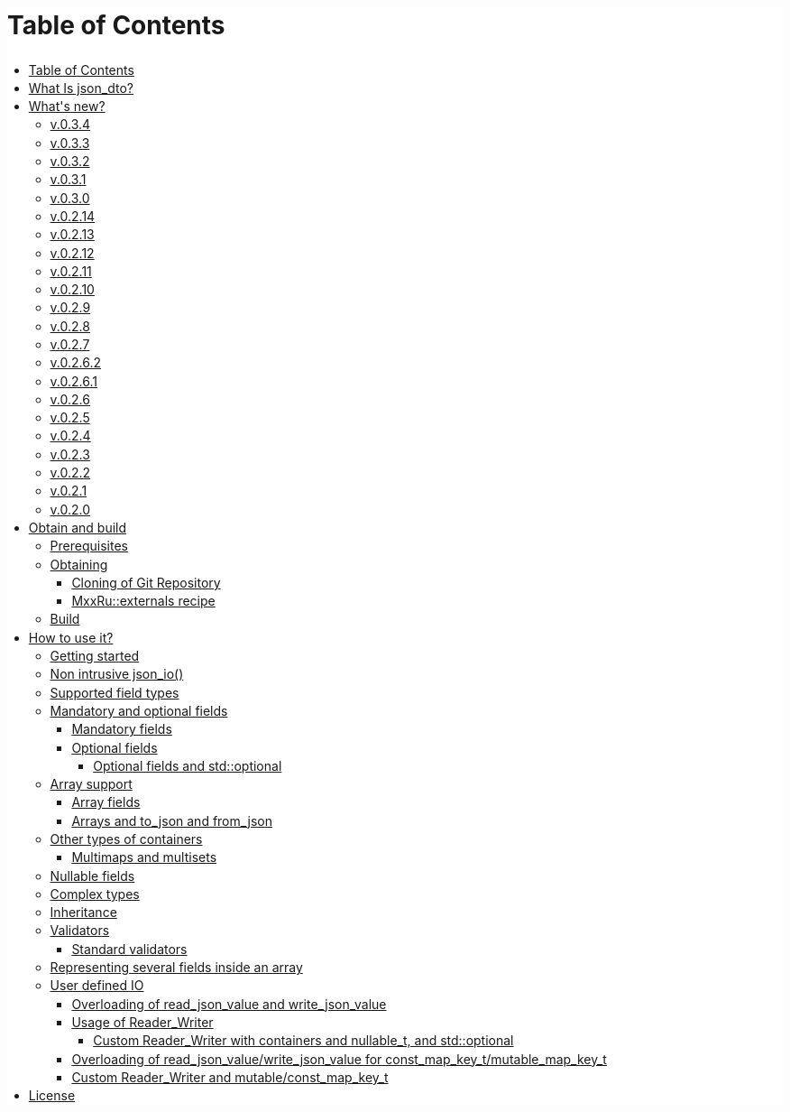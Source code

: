 Table of Contents
=================

   * [Table of Contents](#table-of-contents)
   * [What Is json_dto?](#what-is-json_dto)
   * [What's new?](#whats-new)
      * [v.0.3.4](#v034)
      * [v.0.3.3](#v033)
      * [v.0.3.2](#v032)
      * [v.0.3.1](#v031)
      * [v.0.3.0](#v030)
      * [v.0.2.14](#v0214)
      * [v.0.2.13](#v0213)
      * [v.0.2.12](#v0212)
      * [v.0.2.11](#v0211)
      * [v.0.2.10](#v0210)
      * [v.0.2.9](#v029)
      * [v.0.2.8](#v028)
      * [v.0.2.7](#v027)
      * [v.0.2.6.2](#v0262)
      * [v.0.2.6.1](#v0261)
      * [v.0.2.6](#v026)
      * [v.0.2.5](#v025)
      * [v.0.2.4](#v024)
      * [v.0.2.3](#v023)
      * [v.0.2.2](#v022)
      * [v.0.2.1](#v021)
      * [v.0.2.0](#v020)
   * [Obtain and build](#obtain-and-build)
      * [Prerequisites](#prerequisites)
      * [Obtaining](#obtaining)
         * [Cloning of Git Repository](#cloning-of-git-repository)
         * [MxxRu::externals recipe](#mxxruexternals-recipe)
      * [Build](#build)
   * [How to use it?](#how-to-use-it)
      * [Getting started](#getting-started)
      * [Non intrusive json_io()](#non-intrusive-json_io)
      * [Supported field types](#supported-field-types)
      * [Mandatory and optional fields](#mandatory-and-optional-fields)
         * [Mandatory fields](#mandatory-fields)
         * [Optional fields](#optional-fields)
            * [Optional fields and std::optional](#optional-fields-and-stdoptional)
      * [Array support](#array-support)
         * [Array fields](#array-fields)
         * [Arrays and to_json and from_json](#arrays-and-to_json-and-from_json)
      * [Other types of containers](#other-types-of-containers)
         * [Multimaps and multisets](#multimaps-and-multisets)
      * [Nullable fields](#nullable-fields)
      * [Complex types](#complex-types)
      * [Inheritance](#inheritance)
      * [Validators](#validators)
         * [Standard validators](#standard-validators)
      * [Representing several fields inside an array](#representing-several-fields-inside-an-array)
      * [User defined IO](#user-defined-io)
         * [Overloading of read_json_value and write_json_value](#overloading-of-read_json_value-and-write_json_value)
         * [Usage of Reader_Writer](#usage-of-reader_writer)
            * [Custom Reader_Writer with containers and nullable_t, and std::optional](#custom-reader_writer-with-containers-and-nullable_t-and-stdoptional)
         * [Overloading of read_json_value/write_json_value for const_map_key_t/mutable_map_key_t](#overloading-of-read_json_valuewrite_json_value-for-const_map_key_tmutable_map_key_t)
         * [Custom Reader_Writer and mutable/const_map_key_t](#custom-reader_writer-and-mutableconst_map_key_t)
   * [License](#license)